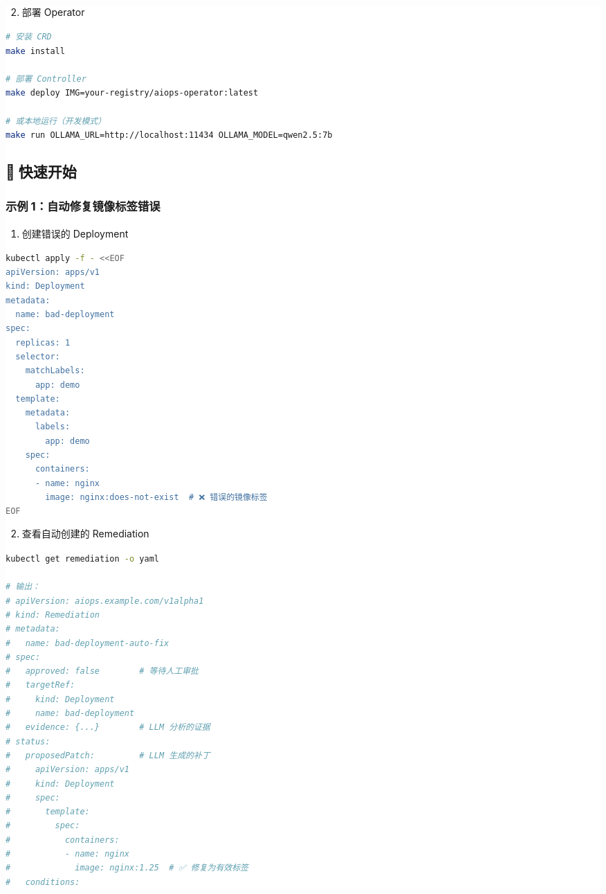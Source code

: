 2. 部署 Operator
```bash
# 安装 CRD
make install

# 部署 Controller
make deploy IMG=your-registry/aiops-operator:latest

# 或本地运行（开发模式）
make run OLLAMA_URL=http://localhost:11434 OLLAMA_MODEL=qwen2.5:7b
```

## 🚀 快速开始

### 示例 1：自动修复镜像标签错误

1. 创建错误的 Deployment
```bash
kubectl apply -f - <<EOF
apiVersion: apps/v1
kind: Deployment
metadata:
  name: bad-deployment
spec:
  replicas: 1
  selector:
    matchLabels:
      app: demo
  template:
    metadata:
      labels:
        app: demo
    spec:
      containers:
      - name: nginx
        image: nginx:does-not-exist  # ❌ 错误的镜像标签
EOF
```

2. 查看自动创建的 Remediation
```bash
kubectl get remediation -o yaml

# 输出：
# apiVersion: aiops.example.com/v1alpha1
# kind: Remediation
# metadata:
#   name: bad-deployment-auto-fix
# spec:
#   approved: false        # 等待人工审批
#   targetRef:
#     kind: Deployment
#     name: bad-deployment
#   evidence: {...}        # LLM 分析的证据
# status:
#   proposedPatch:         # LLM 生成的补丁
#     apiVersion: apps/v1
#     kind: Deployment
#     spec:
#       template:
#         spec:
#           containers:
#           - name: nginx
#             image: nginx:1.25  # ✅ 修复为有效标签
#   conditions:
```
